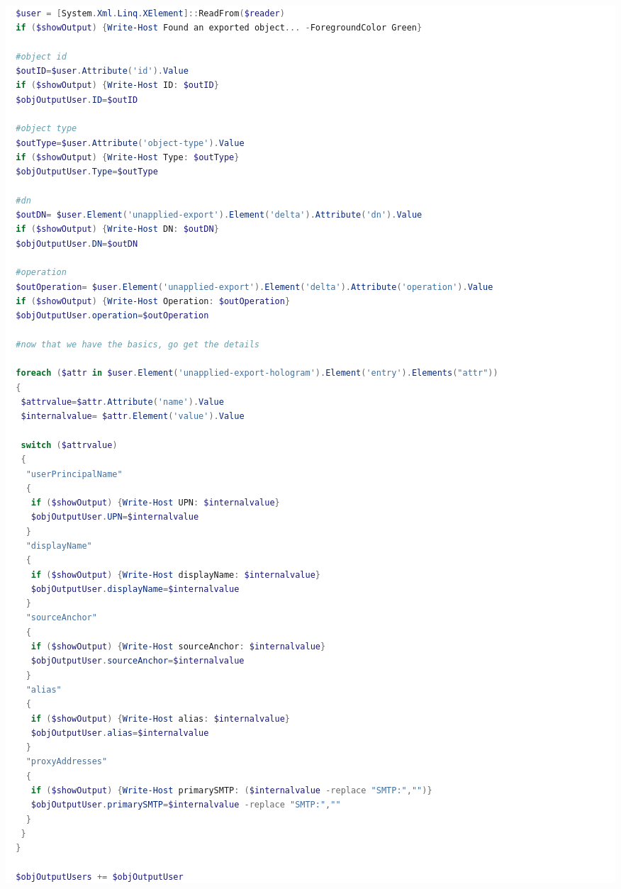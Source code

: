 ```powershell
  $user = [System.Xml.Linq.XElement]::ReadFrom($reader)
  if ($showOutput) {Write-Host Found an exported object... -ForegroundColor Green}

  #object id
  $outID=$user.Attribute('id').Value
  if ($showOutput) {Write-Host ID: $outID}
  $objOutputUser.ID=$outID

  #object type
  $outType=$user.Attribute('object-type').Value
  if ($showOutput) {Write-Host Type: $outType}
  $objOutputUser.Type=$outType

  #dn
  $outDN= $user.Element('unapplied-export').Element('delta').Attribute('dn').Value
  if ($showOutput) {Write-Host DN: $outDN}
  $objOutputUser.DN=$outDN

  #operation
  $outOperation= $user.Element('unapplied-export').Element('delta').Attribute('operation').Value
  if ($showOutput) {Write-Host Operation: $outOperation}
  $objOutputUser.operation=$outOperation

  #now that we have the basics, go get the details

  foreach ($attr in $user.Element('unapplied-export-hologram').Element('entry').Elements("attr"))
  {
   $attrvalue=$attr.Attribute('name').Value
   $internalvalue= $attr.Element('value').Value

   switch ($attrvalue)
   {
    "userPrincipalName"
    {
     if ($showOutput) {Write-Host UPN: $internalvalue}
     $objOutputUser.UPN=$internalvalue
    }
    "displayName"
    {
     if ($showOutput) {Write-Host displayName: $internalvalue}
     $objOutputUser.displayName=$internalvalue
    }
    "sourceAnchor"
    {
     if ($showOutput) {Write-Host sourceAnchor: $internalvalue}
     $objOutputUser.sourceAnchor=$internalvalue
    }
    "alias"
    {
     if ($showOutput) {Write-Host alias: $internalvalue}
     $objOutputUser.alias=$internalvalue
    }
    "proxyAddresses"
    {
     if ($showOutput) {Write-Host primarySMTP: ($internalvalue -replace "SMTP:","")}
     $objOutputUser.primarySMTP=$internalvalue -replace "SMTP:",""
    }
   }
  }

  $objOutputUsers += $objOutputUser

```